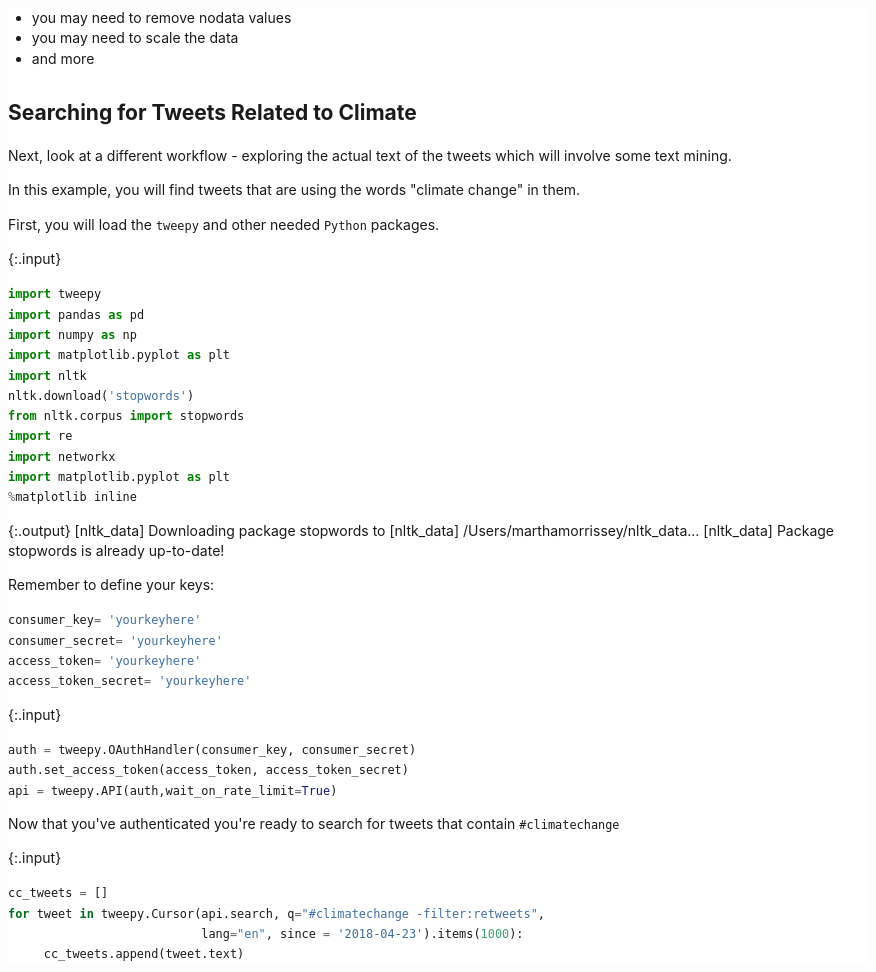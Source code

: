 * you may need to remove nodata values
* you may need to scale the data
* and more



## Searching for Tweets Related to Climate

Next, look at a different workflow - exploring the actual text of the tweets 
which will involve some text mining.

In this example, you will find tweets that are using the words "climate change" in them.

First, you will load the `tweepy` and other needed `Python` packages. 

{:.input}
```python
import tweepy 
import pandas as pd
import numpy as np
import matplotlib.pyplot as plt
import nltk
nltk.download('stopwords')
from nltk.corpus import stopwords
import re
import networkx
import matplotlib.pyplot as plt
%matplotlib inline
```

{:.output}
    [nltk_data] Downloading package stopwords to
    [nltk_data]     /Users/marthamorrissey/nltk_data...
    [nltk_data]   Package stopwords is already up-to-date!



Remember to define your keys: 

```python 
consumer_key= 'yourkeyhere'
consumer_secret= 'yourkeyhere'
access_token= 'yourkeyhere'
access_token_secret= 'yourkeyhere'
```

{:.input}
```python
auth = tweepy.OAuthHandler(consumer_key, consumer_secret)
auth.set_access_token(access_token, access_token_secret)
api = tweepy.API(auth,wait_on_rate_limit=True)
```

Now that you've authenticated you're ready to search for tweets that contain `#climatechange`

{:.input}
```python
cc_tweets = []
for tweet in tweepy.Cursor(api.search, q="#climatechange -filter:retweets",
                           lang="en", since = '2018-04-23').items(1000):
     cc_tweets.append(tweet.text)
```
